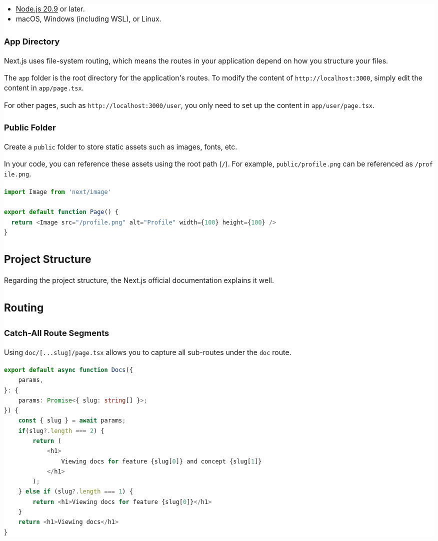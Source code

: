 - [Node.js 20.9](https://nodejs.org/) or later.
- macOS, Windows (including WSL), or Linux.

### App Directory

Next.js uses file-system routing, which means the routes in your application depend on how you structure your files.

The `app` folder is the root directory for the application's routes. To modify the content of `http://localhost:3000`, simply edit the content in `app/page.tsx`.

For other pages, such as `http://localhost:3000/user`, you only need to set up the content in `app/user/page.tsx`.

### Public Folder

Create a `public` folder to store static assets such as images, fonts, etc.

In your code, you can reference these assets using the root path (`/`). For example, `public/profile.png` can be referenced as `/profile.png`.

```ts
import Image from 'next/image'
 
export default function Page() {
  return <Image src="/profile.png" alt="Profile" width={100} height={100} />
}
```

## Project Structure

Regarding the project structure, the Next.js official documentation explains it well.

## Routing

### Catch-All Route Segments

Using `doc/[...slug]/page.tsx` allows you to capture all sub-routes under the `doc` route.

```ts
export default async function Docs({
    params,
}: {
    params: Promise<{ slug: string[] }>;
}) {
    const { slug } = await params;
    if(slug?.length === 2) {
        return (
            <h1>
                Viewing docs for feature {slug[0]} and concept {slug[1]}
            </h1>
        );
    } else if (slug?.length === 1) {
        return <h1>Viewing docs for feature {slug[0]}</h1>
    } 
    return <h1>Viewing docs</h1>
}
```
